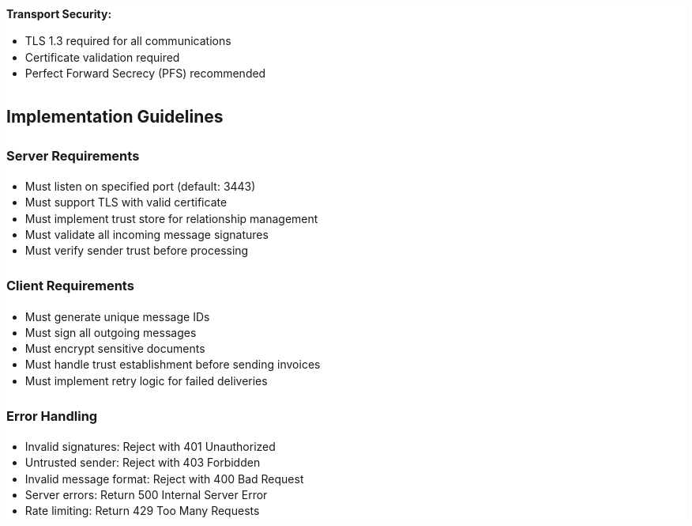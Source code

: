 **Transport Security:**

- TLS 1.3 required for all communications
- Certificate validation required
- Perfect Forward Secrecy (PFS) recommended

## Implementation Guidelines

### Server Requirements

- Must listen on specified port (default: 3443)
- Must support TLS with valid certificate
- Must implement trust store for relationship management
- Must validate all incoming message signatures
- Must verify sender trust before processing

### Client Requirements

- Must generate unique message IDs
- Must sign all outgoing messages
- Must encrypt sensitive documents
- Must handle trust establishment before sending invoices
- Must implement retry logic for failed deliveries

### Error Handling

- Invalid signatures: Reject with 401 Unauthorized
- Untrusted sender: Reject with 403 Forbidden
- Invalid message format: Reject with 400 Bad Request
- Server errors: Return 500 Internal Server Error
- Rate limiting: Return 429 Too Many Requests
